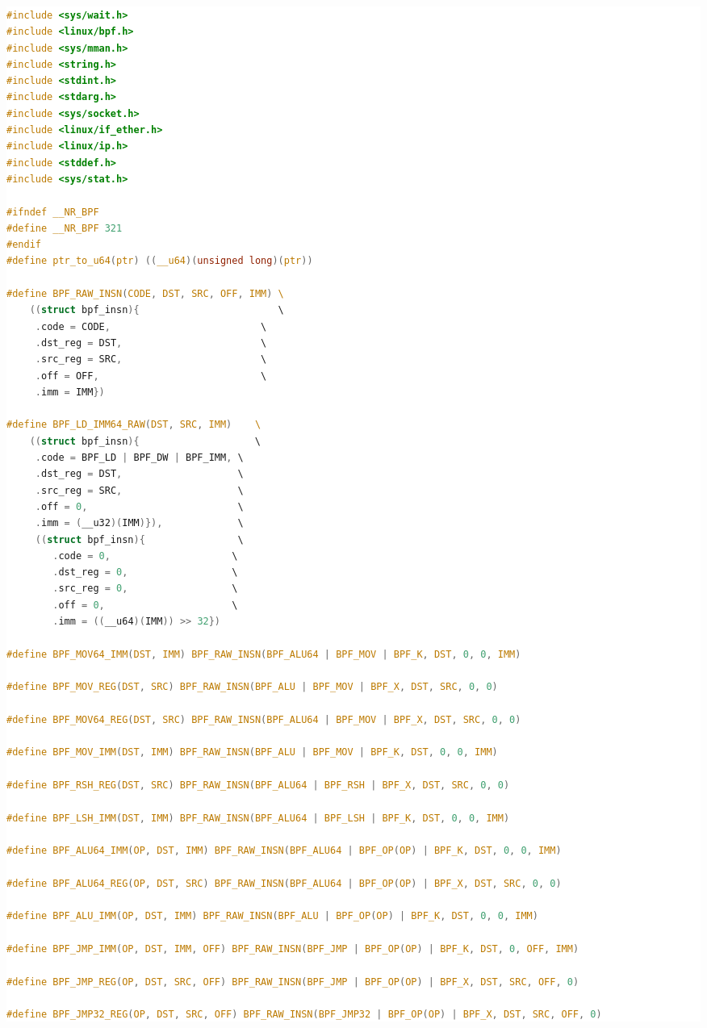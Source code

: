 ``` c  
#include <sys/wait.h>  
#include <linux/bpf.h>  
#include <sys/mman.h>  
#include <string.h>  
#include <stdint.h>  
#include <stdarg.h>  
#include <sys/socket.h>  
#include <linux/if_ether.h>  
#include <linux/ip.h>  
#include <stddef.h>  
#include <sys/stat.h>

#ifndef __NR_BPF  
#define __NR_BPF 321  
#endif  
#define ptr_to_u64(ptr) ((__u64)(unsigned long)(ptr))

#define BPF_RAW_INSN(CODE, DST, SRC, OFF, IMM) \  
	((struct bpf_insn){                        \  
	 .code = CODE,                          \  
	 .dst_reg = DST,                        \  
	 .src_reg = SRC,                        \  
	 .off = OFF,                            \  
	 .imm = IMM})

#define BPF_LD_IMM64_RAW(DST, SRC, IMM)    \  
	((struct bpf_insn){                    \  
	 .code = BPF_LD | BPF_DW | BPF_IMM, \  
	 .dst_reg = DST,                    \  
	 .src_reg = SRC,                    \  
	 .off = 0,                          \  
	 .imm = (__u32)(IMM)}),             \  
	 ((struct bpf_insn){                \  
		.code = 0,                     \  
		.dst_reg = 0,                  \  
		.src_reg = 0,                  \  
		.off = 0,                      \  
		.imm = ((__u64)(IMM)) >> 32})

#define BPF_MOV64_IMM(DST, IMM) BPF_RAW_INSN(BPF_ALU64 | BPF_MOV | BPF_K, DST, 0, 0, IMM)

#define BPF_MOV_REG(DST, SRC) BPF_RAW_INSN(BPF_ALU | BPF_MOV | BPF_X, DST, SRC, 0, 0)

#define BPF_MOV64_REG(DST, SRC) BPF_RAW_INSN(BPF_ALU64 | BPF_MOV | BPF_X, DST, SRC, 0, 0)

#define BPF_MOV_IMM(DST, IMM) BPF_RAW_INSN(BPF_ALU | BPF_MOV | BPF_K, DST, 0, 0, IMM)

#define BPF_RSH_REG(DST, SRC) BPF_RAW_INSN(BPF_ALU64 | BPF_RSH | BPF_X, DST, SRC, 0, 0)

#define BPF_LSH_IMM(DST, IMM) BPF_RAW_INSN(BPF_ALU64 | BPF_LSH | BPF_K, DST, 0, 0, IMM)

#define BPF_ALU64_IMM(OP, DST, IMM) BPF_RAW_INSN(BPF_ALU64 | BPF_OP(OP) | BPF_K, DST, 0, 0, IMM)

#define BPF_ALU64_REG(OP, DST, SRC) BPF_RAW_INSN(BPF_ALU64 | BPF_OP(OP) | BPF_X, DST, SRC, 0, 0)

#define BPF_ALU_IMM(OP, DST, IMM) BPF_RAW_INSN(BPF_ALU | BPF_OP(OP) | BPF_K, DST, 0, 0, IMM)

#define BPF_JMP_IMM(OP, DST, IMM, OFF) BPF_RAW_INSN(BPF_JMP | BPF_OP(OP) | BPF_K, DST, 0, OFF, IMM)

#define BPF_JMP_REG(OP, DST, SRC, OFF) BPF_RAW_INSN(BPF_JMP | BPF_OP(OP) | BPF_X, DST, SRC, OFF, 0)

#define BPF_JMP32_REG(OP, DST, SRC, OFF) BPF_RAW_INSN(BPF_JMP32 | BPF_OP(OP) | BPF_X, DST, SRC, OFF, 0)
```